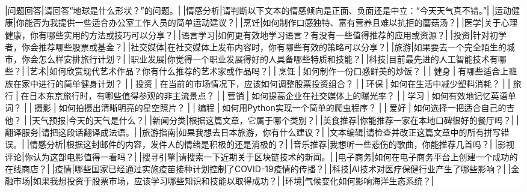 |问题回答|请回答“地球是什么形状？”的问题。|
|情感分析|请判断以下文本的情感倾向是正面、负面还是中立：“今天天气真不错。”|
|运动健康|你能否为我提供一些适合办公室工作人员的简单运动建议？|
|烹饪|如何制作口感独特、富有营养且难以抗拒的蘑菇汤？|
|医学|关于心理健康，你有哪些实用的方法或技巧可以分享？|
|语言学习|如何更有效地学习语言？有没有一些值得推荐的应用或资源？|
|投资|针对初学者，你会推荐哪些股票或基金？|
|社交媒体|在社交媒体上发布内容时，你有哪些有效的策略可以分享？|
|旅游|如果要去一个完全陌生的城市，你会怎么样安排旅行计划？|
|职业发展|你觉得一个职业发展得好的人具备哪些特质和技能？|
|科技|目前最先进的人工智能技术有哪些？|
|艺术|如何欣赏现代艺术作品？你有什么推荐的艺术家或作品吗？|
| 烹饪 | 如何制作一份口感鲜美的炒饭？ |
| 健身 | 有哪些适合上班族在家中进行的简单健身计划？ |
| 投资 | 在当前的市场情况下，应该如何调整股票投资组合？ |
| 环保 | 如何在生活中减少塑料消耗？ |
| 旅行 | 在日本东京旅行时，有哪些值得参观的非主流景点？ |
| 营销 | 如何提高企业在社交媒体上的曝光率？ |
| 学习 | 如何有效地记忆英语单词？ |
| 摄影 | 如何拍摄出清晰明亮的星空照片？ |
| 编程 | 如何用Python实现一个简单的爬虫程序？ |
| 爱好 | 如何选择一把适合自己的吉他？ |
|天气预报|今天的天气是什么？|
|新闻分类|根据这篇文章，它属于哪个类别？|
|美食推荐|你能推荐一家在本地口碑很好的餐厅吗？|
|翻译服务|请把这段话翻译成法语。|
|旅游指南|如果我想去日本旅游，你有什么建议？|
|文本编辑|请检查并改正这篇文章中的所有拼写错误。|
|情感分析|根据这封邮件的内容，发件人的情绪是积极的还是消极的？|
|音乐推荐|我想听一些悲伤的歌曲，你能推荐几首吗？|
|影视评论|你认为这部电影值得一看吗？|
|搜寻引擎|请搜索一下近期关于区块链技术的新闻。|
|电子商务|如何在电子商务平台上创建一个成功的在线商店？|
|疫情|哪些国家已经通过实施疫苗接种计划控制了COVID-19疫情的传播？|
|科技|AI技术对医疗保健行业产生了哪些影响？|
|金融市场|如果我想投资于股票市场，应该学习哪些知识和技能以取得成功？|
|环境|气候变化如何影响海洋生态系统？|